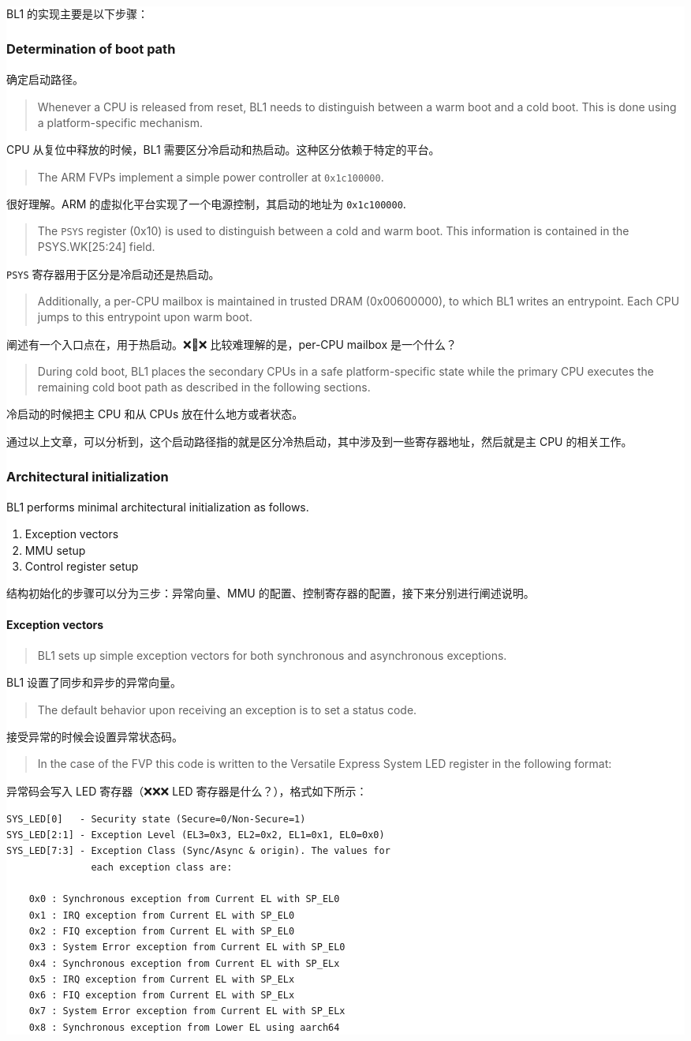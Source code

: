 BL1 的实现主要是以下步骤：

### Determination of boot path

确定启动路径。

> Whenever a CPU is released from reset, BL1 needs to distinguish between a warm boot and a cold boot.
> This is done using a platform-specific mechanism.

CPU 从复位中释放的时候，BL1 需要区分冷启动和热启动。这种区分依赖于特定的平台。

> The ARM FVPs implement a simple power controller at `0x1c100000`.

很好理解。ARM 的虚拟化平台实现了一个电源控制，其启动的地址为 `0x1c100000`.

> The `PSYS` register (0x10) is used to distinguish between a cold and warm boot. This information is contained in the PSYS.WK[25:24] field.

`PSYS` 寄存器用于区分是冷启动还是热启动。

> Additionally, a per-CPU mailbox is maintained in trusted DRAM (0x00600000), to which BL1 writes an entrypoint. Each CPU jumps to this entrypoint upon warm boot.

阐述有一个入口点在，用于热启动。❌📛❌ 比较难理解的是，per-CPU mailbox 是一个什么？

> During cold boot, BL1 places the secondary CPUs in a safe platform-specific state while the primary CPU executes the remaining cold boot path as described in the following sections.

冷启动的时候把主 CPU 和从 CPUs 放在什么地方或者状态。

通过以上文章，可以分析到，这个启动路径指的就是区分冷热启动，其中涉及到一些寄存器地址，然后就是主 CPU 的相关工作。

### Architectural initialization

BL1 performs minimal architectural initialization as follows.

1. Exception vectors
2. MMU setup
3. Control register setup

结构初始化的步骤可以分为三步：异常向量、MMU 的配置、控制寄存器的配置，接下来分别进行阐述说明。

#### Exception vectors

> BL1 sets up simple exception vectors for both synchronous and asynchronous exceptions. 

BL1 设置了同步和异步的异常向量。

> The default behavior upon receiving an exception is to set a status code.

接受异常的时候会设置异常状态码。

> In the case of the FVP this code is written to the Versatile Express System LED register in the following format:

异常码会写入 LED 寄存器（❌❌❌ LED 寄存器是什么？），格式如下所示：

```
SYS_LED[0]   - Security state (Secure=0/Non-Secure=1)
SYS_LED[2:1] - Exception Level (EL3=0x3, EL2=0x2, EL1=0x1, EL0=0x0)
SYS_LED[7:3] - Exception Class (Sync/Async & origin). The values for
               each exception class are:

    0x0 : Synchronous exception from Current EL with SP_EL0
    0x1 : IRQ exception from Current EL with SP_EL0
    0x2 : FIQ exception from Current EL with SP_EL0
    0x3 : System Error exception from Current EL with SP_EL0
    0x4 : Synchronous exception from Current EL with SP_ELx
    0x5 : IRQ exception from Current EL with SP_ELx
    0x6 : FIQ exception from Current EL with SP_ELx
    0x7 : System Error exception from Current EL with SP_ELx
    0x8 : Synchronous exception from Lower EL using aarch64
```

[^1]: [ARM Trusted Firmware Design](https://chromium.googlesource.com/external/github.com/ARM-software/arm-trusted-firmware/+/v0.4-rc1/docs/firmware-design.md)
[^2]: [Firmware](https://en.wikipedia.org/wiki/Firmware)
[^3]: 直译为计算机外围设备
[^4]: [Read-only memory WiKi](https://en.wikipedia.org/wiki/Read-only_memory)
[^5]: [ARMv8-A Exception Levels](https://blog.csdn.net/longwang155069/article/details/105010182)
[^6]: [CoreLink CCI-400](https://developer.arm.com/Processors/CoreLink%20CCI-400)